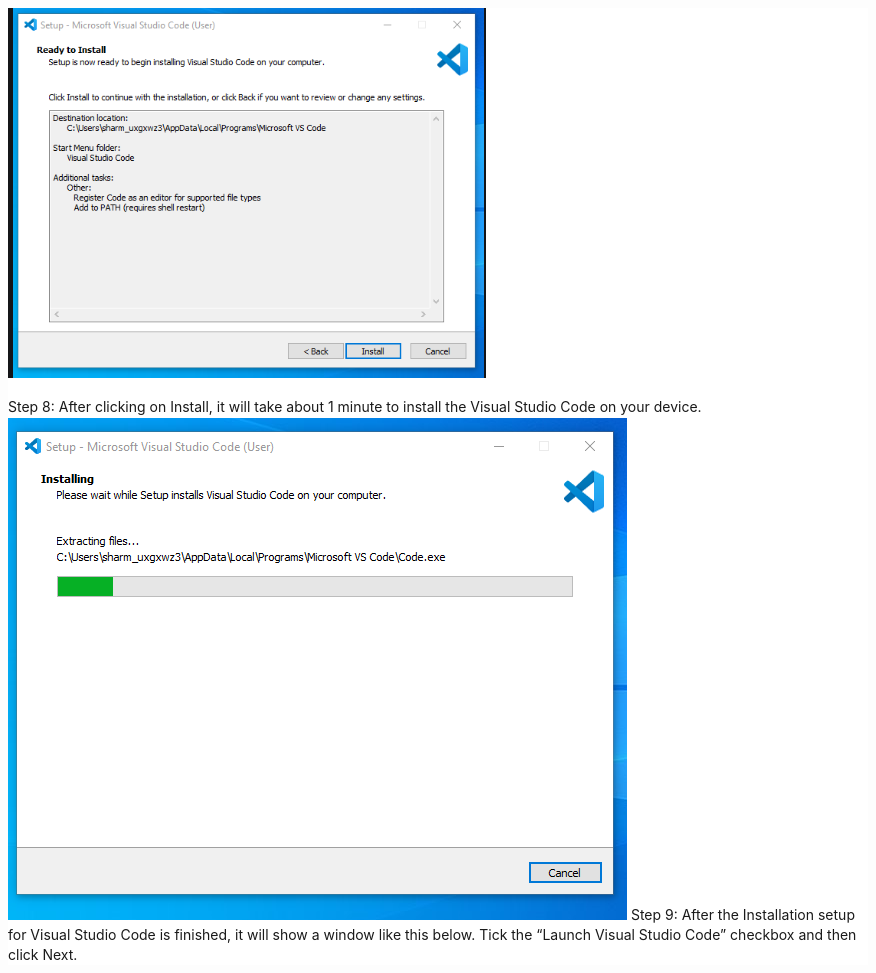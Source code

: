 ![alt text](image-27.png)

Step 8: After clicking on Install, it will take about 1 minute to install the Visual Studio Code on your device.
![alt text](image-28.png)
Step 9: After the Installation setup for Visual Studio Code is finished, it will show a window like this below. Tick the “Launch Visual Studio Code” checkbox and then click Next.